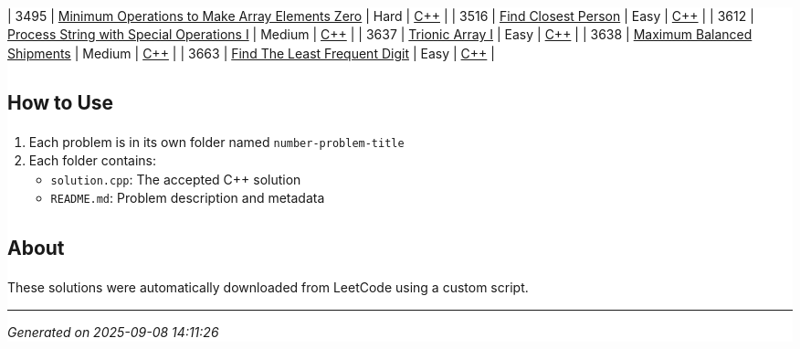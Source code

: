 | 3495 | [Minimum Operations to Make Array Elements Zero](./3495-minimum-operations-to-make-array-elements-zero/) | Hard | [C++](./3495-minimum-operations-to-make-array-elements-zero/solution.cpp) |
| 3516 | [Find Closest Person](./3516-find-closest-person/) | Easy | [C++](./3516-find-closest-person/solution.cpp) |
| 3612 | [Process String with Special Operations I](./3612-process-string-with-special-operations-i/) | Medium | [C++](./3612-process-string-with-special-operations-i/solution.cpp) |
| 3637 | [Trionic Array I](./3637-trionic-array-i/) | Easy | [C++](./3637-trionic-array-i/solution.cpp) |
| 3638 | [Maximum Balanced Shipments](./3638-maximum-balanced-shipments/) | Medium | [C++](./3638-maximum-balanced-shipments/solution.cpp) |
| 3663 | [Find The Least Frequent Digit](./3663-find-the-least-frequent-digit/) | Easy | [C++](./3663-find-the-least-frequent-digit/solution.cpp) |

## How to Use

1. Each problem is in its own folder named `number-problem-title`
2. Each folder contains:
   - `solution.cpp`: The accepted C++ solution
   - `README.md`: Problem description and metadata

## About

These solutions were automatically downloaded from LeetCode using a custom script.

---

*Generated on 2025-09-08 14:11:26*
